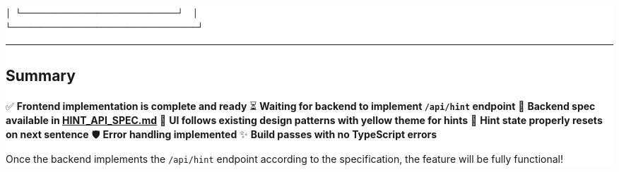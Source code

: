 ```
│ └───────────────────────────────┘  │
└─────────────────────────────────────┘
```

---

## Summary

✅ **Frontend implementation is complete and ready**
⏳ **Waiting for backend to implement `/api/hint` endpoint**
📖 **Backend spec available in [HINT_API_SPEC.md](HINT_API_SPEC.md)**
🎨 **UI follows existing design patterns with yellow theme for hints**
🔄 **Hint state properly resets on next sentence**
🛡️ **Error handling implemented**
✨ **Build passes with no TypeScript errors**

Once the backend implements the `/api/hint` endpoint according to the specification, the feature will be fully functional!
